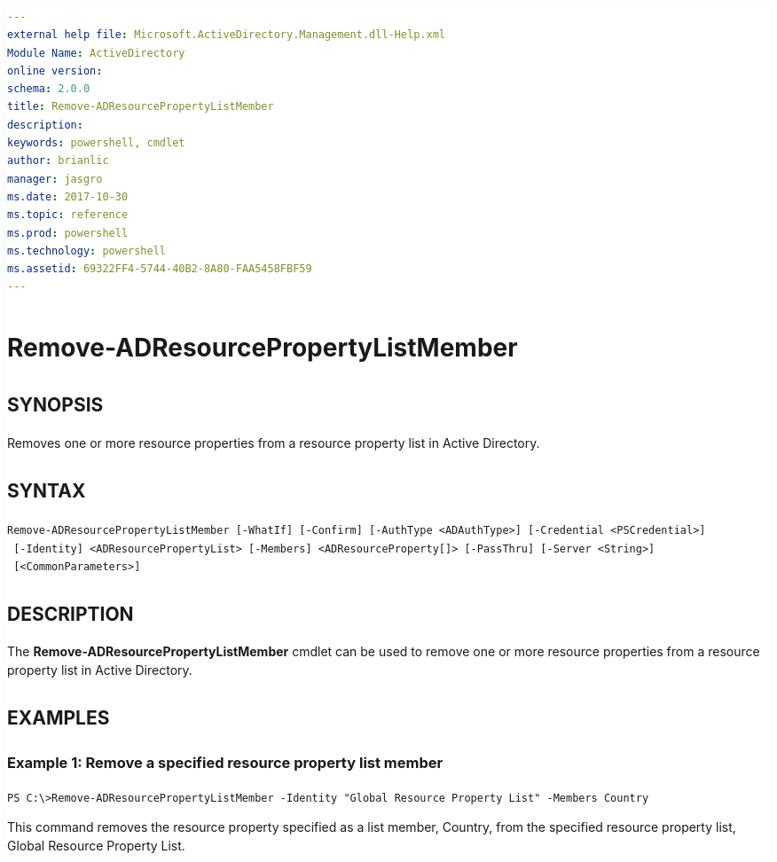 ```yaml
---
external help file: Microsoft.ActiveDirectory.Management.dll-Help.xml
Module Name: ActiveDirectory
online version: 
schema: 2.0.0
title: Remove-ADResourcePropertyListMember
description: 
keywords: powershell, cmdlet
author: brianlic
manager: jasgro
ms.date: 2017-10-30
ms.topic: reference
ms.prod: powershell
ms.technology: powershell
ms.assetid: 69322FF4-5744-40B2-8A80-FAA5458FBF59
---
```


# Remove-ADResourcePropertyListMember

## SYNOPSIS
Removes one or more resource properties from a resource property list in Active Directory.

## SYNTAX

```
Remove-ADResourcePropertyListMember [-WhatIf] [-Confirm] [-AuthType <ADAuthType>] [-Credential <PSCredential>]
 [-Identity] <ADResourcePropertyList> [-Members] <ADResourceProperty[]> [-PassThru] [-Server <String>]
 [<CommonParameters>]
```

## DESCRIPTION
The **Remove-ADResourcePropertyListMember** cmdlet can be used to remove one or more resource properties from a resource property list in Active Directory.

## EXAMPLES

### Example 1: Remove a specified resource property list member
```
PS C:\>Remove-ADResourcePropertyListMember -Identity "Global Resource Property List" -Members Country
```

This command removes the resource property specified as a list member, Country, from the specified resource property list, Global Resource Property List.
